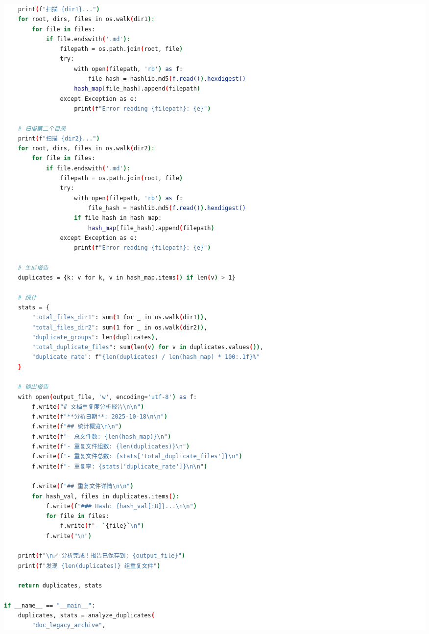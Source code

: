 ```bash
    print(f"扫描 {dir1}...")
    for root, dirs, files in os.walk(dir1):
        for file in files:
            if file.endswith('.md'):
                filepath = os.path.join(root, file)
                try:
                    with open(filepath, 'rb') as f:
                        file_hash = hashlib.md5(f.read()).hexdigest()
                    hash_map[file_hash].append(filepath)
                except Exception as e:
                    print(f"Error reading {filepath}: {e}")
    
    # 扫描第二个目录
    print(f"扫描 {dir2}...")
    for root, dirs, files in os.walk(dir2):
        for file in files:
            if file.endswith('.md'):
                filepath = os.path.join(root, file)
                try:
                    with open(filepath, 'rb') as f:
                        file_hash = hashlib.md5(f.read()).hexdigest()
                    if file_hash in hash_map:
                        hash_map[file_hash].append(filepath)
                except Exception as e:
                    print(f"Error reading {filepath}: {e}")
    
    # 生成报告
    duplicates = {k: v for k, v in hash_map.items() if len(v) > 1}
    
    # 统计
    stats = {
        "total_files_dir1": sum(1 for _ in os.walk(dir1)),
        "total_files_dir2": sum(1 for _ in os.walk(dir2)),
        "duplicate_groups": len(duplicates),
        "total_duplicate_files": sum(len(v) for v in duplicates.values()),
        "duplicate_rate": f"{len(duplicates) / len(hash_map) * 100:.1f}%"
    }
    
    # 输出报告
    with open(output_file, 'w', encoding='utf-8') as f:
        f.write("# 文档重复度分析报告\n\n")
        f.write(f"**分析日期**: 2025-10-18\n\n")
        f.write(f"## 统计概览\n\n")
        f.write(f"- 总文件数: {len(hash_map)}\n")
        f.write(f"- 重复文件组数: {len(duplicates)}\n")
        f.write(f"- 重复文件总数: {stats['total_duplicate_files']}\n")
        f.write(f"- 重复率: {stats['duplicate_rate']}\n\n")
        
        f.write(f"## 重复文件详情\n\n")
        for hash_val, files in duplicates.items():
            f.write(f"### Hash: {hash_val[:8]}...\n\n")
            for file in files:
                f.write(f"- `{file}`\n")
            f.write("\n")
    
    print(f"\n✅ 分析完成！报告已保存到: {output_file}")
    print(f"发现 {len(duplicates)} 组重复文件")
    
    return duplicates, stats

if __name__ == "__main__":
    duplicates, stats = analyze_duplicates(
        "doc_legacy_archive",
```